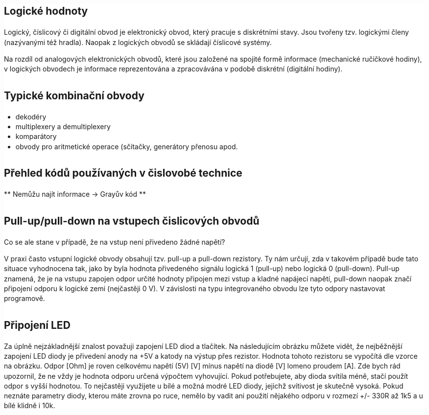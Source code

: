 ```
```

## Logické hodnoty
Logický, číslicový či digitální obvod je elektronický obvod, 
který pracuje s diskrétními stavy. Jsou tvořeny tzv. logickými členy 
(nazývanými též hradla). Naopak z logických obvodů se skládají 
číslicové systémy.

Na rozdíl od analogových elektronických obvodů, 
které jsou založené na spojité formě informace 
(mechanické ručičkové hodiny), v logických obvodech je 
informace reprezentována a zpracovávána v podobě diskrétní 
(digitální hodiny).

## Typické kombinační obvody 
- dekodéry
- multiplexery a demultiplexery
- komparátory
- obvody pro aritmetické operace (sčítačky, generátory přenosu apod.

## Přehled kódů používaných v čislovobé technice
** Nemůžu najít informace -> Grayův kód **

## Pull-up/pull-down na vstupech čislicových obvodů
Co se ale stane v případě, že na vstup není přivedeno žádné napětí?

V praxi často vstupní logické obvody obsahují tzv. pull-up a pull-down rezistory. Ty nám určují, 
zda v takovém případě bude tato situace vyhodnocena tak, jako by byla hodnota přivedeného 
signálu logická 1 (pull-up) nebo logická 0 (pull-down). Pull-up znamená, 
že je na vstupu zapojen odpor určité hodnoty připojen mezi vstup a kladné napájecí napětí, 
pull-down naopak značí připojení odporu k logické zemi (nejčastěji 0 V). V závislosti 
na typu integrovaného obvodu lze tyto odpory nastavovat programově.

## Připojení LED
Za úplně nejzákladnější znalost považuji zapojení LED diod a tlačítek. 
Na následujícím obrázku můžete vidět, že nejběžnější zapojení LED diody 
je přivedení anody na +5V a katody na výstup přes rezistor. Hodnota tohoto rezistoru 
se vypočítá dle vzorce na obrázku. Odpor [Ohm] je roven celkovému napětí 
(5V) [V] mínus napětí na diodě [V] lomeno proudem [A]. Zde bych rád upozornil, 
že ne vždy je hodnota odporu určená výpočtem vyhovující. Pokud potřebujete, aby dioda svítila méně, 
stačí použít odpor s vyšší hodnotou. To nejčastěji využijete u bílé a možná modré LED diody, 
jejichž svítivost je skutečně vysoká. Pokud neznáte parametry diody, kterou máte zrovna po ruce, 
nemělo by vadit ani použití nějakého odporu v rozmezí +/- 330R až 1k5 a u bílé klidně i 10k.